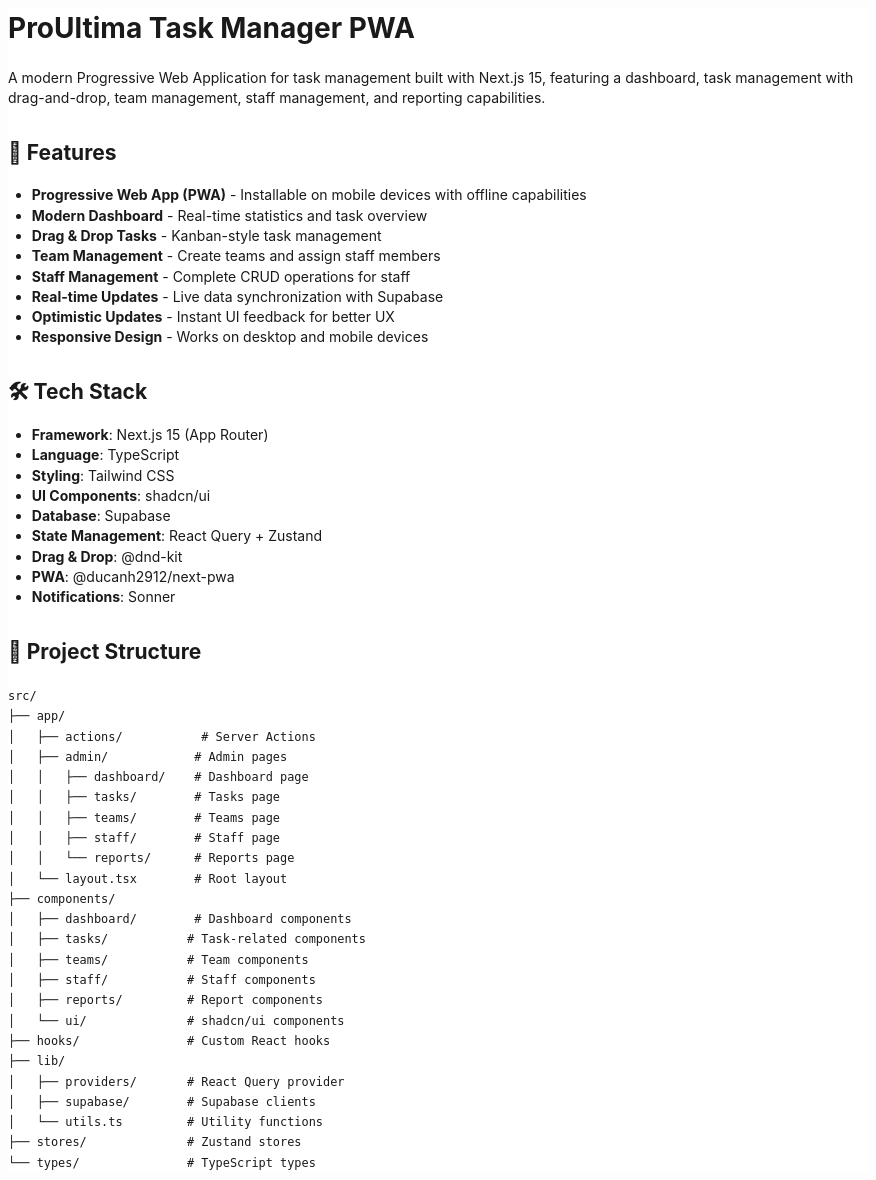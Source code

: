 # ProUltima Task Manager PWA

A modern Progressive Web Application for task management built with Next.js 15, featuring a dashboard, task management with drag-and-drop, team management, staff management, and reporting capabilities.

## 🚀 Features

- **Progressive Web App (PWA)** - Installable on mobile devices with offline capabilities
- **Modern Dashboard** - Real-time statistics and task overview
- **Drag & Drop Tasks** - Kanban-style task management
- **Team Management** - Create teams and assign staff members
- **Staff Management** - Complete CRUD operations for staff
- **Real-time Updates** - Live data synchronization with Supabase
- **Optimistic Updates** - Instant UI feedback for better UX
- **Responsive Design** - Works on desktop and mobile devices

## 🛠 Tech Stack

- **Framework**: Next.js 15 (App Router)
- **Language**: TypeScript
- **Styling**: Tailwind CSS
- **UI Components**: shadcn/ui
- **Database**: Supabase
- **State Management**: React Query + Zustand
- **Drag & Drop**: @dnd-kit
- **PWA**: @ducanh2912/next-pwa
- **Notifications**: Sonner

## 📁 Project Structure

```
src/
├── app/
│   ├── actions/           # Server Actions
│   ├── admin/            # Admin pages
│   │   ├── dashboard/    # Dashboard page
│   │   ├── tasks/        # Tasks page
│   │   ├── teams/        # Teams page
│   │   ├── staff/        # Staff page
│   │   └── reports/      # Reports page
│   └── layout.tsx        # Root layout
├── components/
│   ├── dashboard/        # Dashboard components
│   ├── tasks/           # Task-related components
│   ├── teams/           # Team components
│   ├── staff/           # Staff components
│   ├── reports/         # Report components
│   └── ui/              # shadcn/ui components
├── hooks/               # Custom React hooks
├── lib/
│   ├── providers/       # React Query provider
│   ├── supabase/        # Supabase clients
│   └── utils.ts         # Utility functions
├── stores/              # Zustand stores
└── types/               # TypeScript types
```
